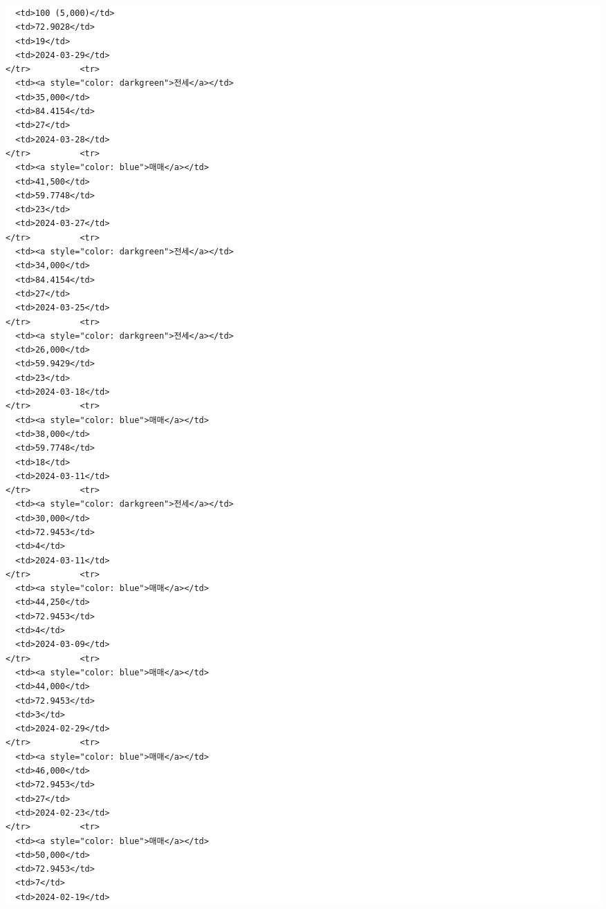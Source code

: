      <td>100 (5,000)</td>
      <td>72.9028</td>
      <td>19</td>
      <td>2024-03-29</td>
    </tr>          <tr>
      <td><a style="color: darkgreen">전세</a></td>
      <td>35,000</td>
      <td>84.4154</td>
      <td>27</td>
      <td>2024-03-28</td>
    </tr>          <tr>
      <td><a style="color: blue">매매</a></td>
      <td>41,500</td>
      <td>59.7748</td>
      <td>23</td>
      <td>2024-03-27</td>
    </tr>          <tr>
      <td><a style="color: darkgreen">전세</a></td>
      <td>34,000</td>
      <td>84.4154</td>
      <td>27</td>
      <td>2024-03-25</td>
    </tr>          <tr>
      <td><a style="color: darkgreen">전세</a></td>
      <td>26,000</td>
      <td>59.9429</td>
      <td>23</td>
      <td>2024-03-18</td>
    </tr>          <tr>
      <td><a style="color: blue">매매</a></td>
      <td>38,000</td>
      <td>59.7748</td>
      <td>18</td>
      <td>2024-03-11</td>
    </tr>          <tr>
      <td><a style="color: darkgreen">전세</a></td>
      <td>30,000</td>
      <td>72.9453</td>
      <td>4</td>
      <td>2024-03-11</td>
    </tr>          <tr>
      <td><a style="color: blue">매매</a></td>
      <td>44,250</td>
      <td>72.9453</td>
      <td>4</td>
      <td>2024-03-09</td>
    </tr>          <tr>
      <td><a style="color: blue">매매</a></td>
      <td>44,000</td>
      <td>72.9453</td>
      <td>3</td>
      <td>2024-02-29</td>
    </tr>          <tr>
      <td><a style="color: blue">매매</a></td>
      <td>46,000</td>
      <td>72.9453</td>
      <td>27</td>
      <td>2024-02-23</td>
    </tr>          <tr>
      <td><a style="color: blue">매매</a></td>
      <td>50,000</td>
      <td>72.9453</td>
      <td>7</td>
      <td>2024-02-19</td>